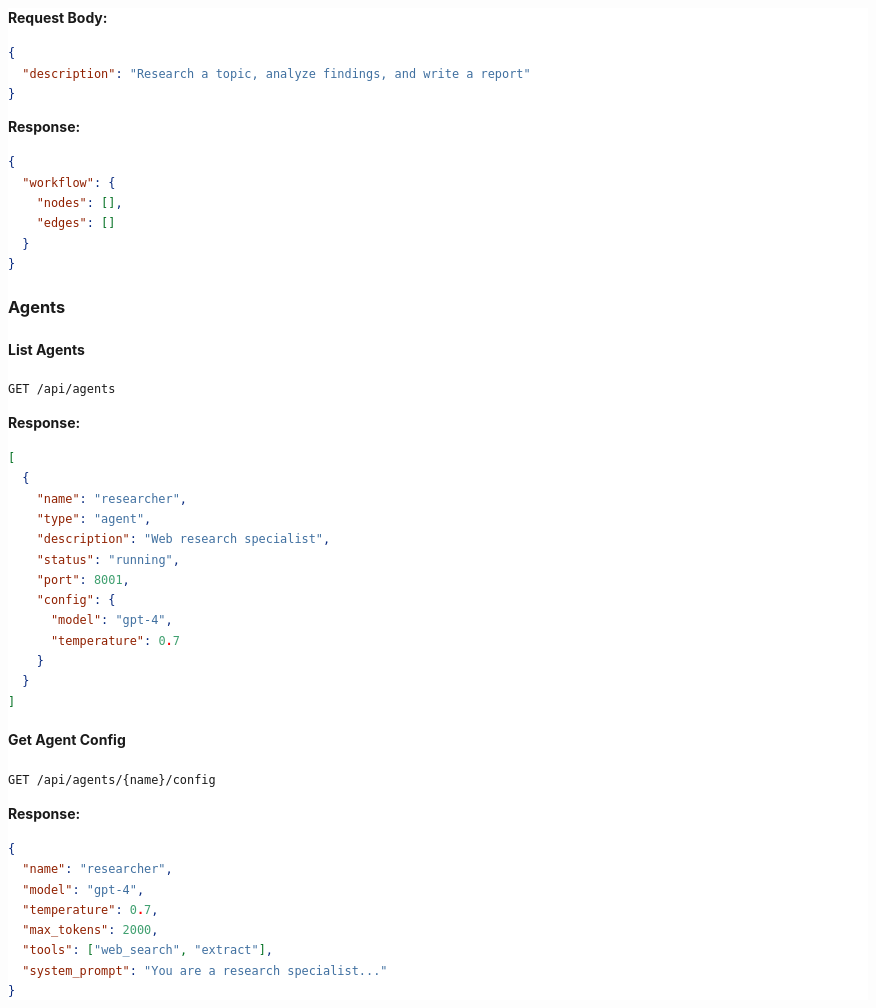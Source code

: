 **Request Body:**
```json
{
  "description": "Research a topic, analyze findings, and write a report"
}
```

**Response:**
```json
{
  "workflow": {
    "nodes": [],
    "edges": []
  }
}
```

### Agents

#### List Agents
```http
GET /api/agents
```

**Response:**
```json
[
  {
    "name": "researcher",
    "type": "agent",
    "description": "Web research specialist",
    "status": "running",
    "port": 8001,
    "config": {
      "model": "gpt-4",
      "temperature": 0.7
    }
  }
]
```

#### Get Agent Config
```http
GET /api/agents/{name}/config
```

**Response:**
```json
{
  "name": "researcher",
  "model": "gpt-4",
  "temperature": 0.7,
  "max_tokens": 2000,
  "tools": ["web_search", "extract"],
  "system_prompt": "You are a research specialist..."
}
```
